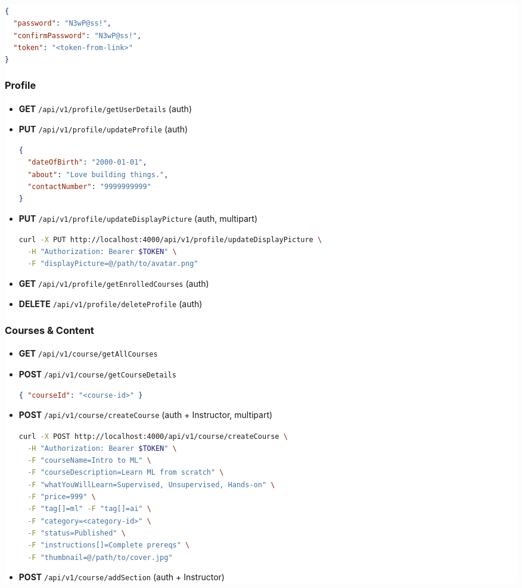   ```json
  {
    "password": "N3wP@ss!",
    "confirmPassword": "N3wP@ss!",
    "token": "<token-from-link>"
  }
  ```

### Profile

* **GET** `/api/v1/profile/getUserDetails` (auth)
* **PUT** `/api/v1/profile/updateProfile` (auth)

  ```json
  {
    "dateOfBirth": "2000-01-01",
    "about": "Love building things.",
    "contactNumber": "9999999999"
  }
  ```
* **PUT** `/api/v1/profile/updateDisplayPicture` (auth, multipart)

  ```bash
  curl -X PUT http://localhost:4000/api/v1/profile/updateDisplayPicture \
    -H "Authorization: Bearer $TOKEN" \
    -F "displayPicture=@/path/to/avatar.png"
  ```
* **GET** `/api/v1/profile/getEnrolledCourses` (auth)
* **DELETE** `/api/v1/profile/deleteProfile` (auth)

### Courses & Content

* **GET** `/api/v1/course/getAllCourses`

* **POST** `/api/v1/course/getCourseDetails`

  ```json
  { "courseId": "<course-id>" }
  ```

* **POST** `/api/v1/course/createCourse` (auth + Instructor, multipart)

  ```bash
  curl -X POST http://localhost:4000/api/v1/course/createCourse \
    -H "Authorization: Bearer $TOKEN" \
    -F "courseName=Intro to ML" \
    -F "courseDescription=Learn ML from scratch" \
    -F "whatYouWillLearn=Supervised, Unsupervised, Hands-on" \
    -F "price=999" \
    -F "tag[]=ml" -F "tag[]=ai" \
    -F "category=<category-id>" \
    -F "status=Published" \
    -F "instructions[]=Complete prereqs" \
    -F "thumbnail=@/path/to/cover.jpg"
  ```

* **POST** `/api/v1/course/addSection` (auth + Instructor)
